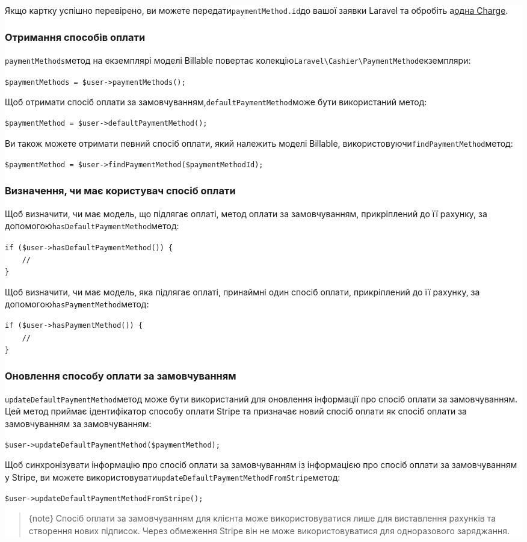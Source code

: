 Якщо картку успішно перевірено, ви можете передати`paymentMethod.id`до вашої заявки Laravel та обробіть a[одна Charge](#simple-charge).

<a name="retrieving-payment-methods"></a>

### Отримання способів оплати

`paymentMethods`метод на екземплярі моделі Billable повертає колекцію`Laravel\Cashier\PaymentMethod`екземпляри:

    $paymentMethods = $user->paymentMethods();

Щоб отримати спосіб оплати за замовчуванням,`defaultPaymentMethod`може бути використаний метод:

    $paymentMethod = $user->defaultPaymentMethod();

Ви також можете отримати певний спосіб оплати, який належить моделі Billable, використовуючи`findPaymentMethod`метод:

    $paymentMethod = $user->findPaymentMethod($paymentMethodId);

<a name="check-for-a-payment-method"></a>

### Визначення, чи має користувач спосіб оплати

Щоб визначити, чи має модель, що підлягає оплаті, метод оплати за замовчуванням, прикріплений до її рахунку, за допомогою`hasDefaultPaymentMethod`метод:

    if ($user->hasDefaultPaymentMethod()) {
        //
    }

Щоб визначити, чи має модель, яка підлягає оплаті, принаймні один спосіб оплати, прикріплений до її рахунку, за допомогою`hasPaymentMethod`метод:

    if ($user->hasPaymentMethod()) {
        //
    }

<a name="updating-the-default-payment-method"></a>

### Оновлення способу оплати за замовчуванням

`updateDefaultPaymentMethod`метод може бути використаний для оновлення інформації про спосіб оплати за замовчуванням. Цей метод приймає ідентифікатор способу оплати Stripe та призначає новий спосіб оплати як спосіб оплати за замовчуванням за замовчуванням:

    $user->updateDefaultPaymentMethod($paymentMethod);

Щоб синхронізувати інформацію про спосіб оплати за замовчуванням із інформацією про спосіб оплати за замовчуванням у Stripe, ви можете використовувати`updateDefaultPaymentMethodFromStripe`метод:

    $user->updateDefaultPaymentMethodFromStripe();

> {note} Спосіб оплати за замовчуванням для клієнта може використовуватися лише для виставлення рахунків та створення нових підписок. Через обмеження Stripe він не може використовуватися для одноразового заряджання.

<a name="adding-payment-methods"></a>
